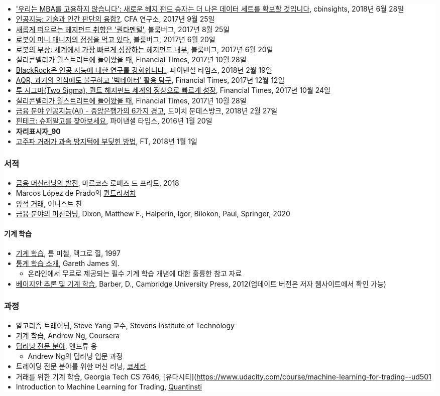 - ['우리는 MBA를 고용하지 않습니다': 새로운 헤지 펀드 승자는 더 나은 데이터 세트를 확보할 것입니다](https://www.cbinsights.com/research/algorithmic-hedge-fund-trading-winners/), cbinsights, 2018년 6월 28일
- [인공지능: 기술과 인간 판단의 융합?](https://blogs.cfainstitute.org/investor/2017/09/25/artificial-intelligence-fusing-technology-and-human-judgment/), CFA 연구소, 2017년 9월 25일
- [새롭게 떠오르는 헤지펀드 취향은 '퀀타멘털'](https://www.bloomberg.com/news/articles/2017-08-25/the-hot-new-hedge-fund-flavor-is-quantamental-quicktake-q-a), 블룸버그, 2017년 8월 25일
- [로봇이 머니 매니저의 점심을 먹고 있다](https://www.bloomberg.com/news/articles/2017-06-20/robots-are-eating-money-managers-lunch), 블룸버그, 2017년 6월 20일
- [로봇의 부상: 세계에서 가장 빠르게 성장하는 헤지펀드 내부](https://www.bloomberg.com/news/articles/2017-06-20/rise-of-robots-inside-the-world-s-fastest-growing-hedge-funds), 블룸버그, 2017년 6월 20일
- [실리콘밸리가 월스트리트에 들어왔을 때](https://www.ft.com/content/ba5dc7ca-b3ef-11e7-aa26-bb002965bce8), Financial Times, 2017년 10월 28일
- [BlackRock은 인공 지능에 대한 연구를 강화합니다.](https://www.ft.com/content/4f5720ce-1552-11e8-9376-4a6390addb44), 파이낸셜 타임즈, 2018년 2월 19일
- [AQR, 과거의 의심에도 불구하고 '빅데이터' 활용 탐구](https://www.ft.com/content/3a8f69f2-df34-11e7-a8a4-0a1e63a52f9c), Financial Times, 2017년 12월 12일
- [투 시그마(Two Sigma), 퀀트 헤지펀드 세계의 정상으로 빠르게 성장](https://www.ft.com/content/dcf8077c-b823-11e7-9bfb-4a9c83ffa852), Financial Times, 2017년 10월 24일
- [실리콘밸리가 월스트리트에 들어왔을 때](https://www.ft.com/content/ba5dc7ca-b3ef-11e7-aa26-bb002965bce8), Financial Times, 2017년 10월 28일
- [금융 분야 인공지능(AI) - 중앙은행가의 6가지 경고](https://www.bundesbank.de/en/press/speeches/artificial-intelligence--ai--in-finance--six-warnings-from-a-central-banker-711602), 도이치 분데스방크, 2018년 2월 27일
- [핀테크: 슈퍼알고를 찾아보세요](https://www.ft.com/content/5eb91614-bee5-11e5-846f-79b0e3d20eaf), 파이낸셜 타임스, 2016년 1월 20일
- __자리표시자_90__
- [고주파 거래가 과속 방지턱에 부딪힌 방법](https://www.ft.com/content/d81f96ea-d43c-11e7-a303-9060cb1e5f44), FT, 2018년 1월 1일

### 서적

- [금융 머신러닝의 발전](https://www.wiley.com/en-us/Advances+in+Financial+Machine+Learning-p-9781119482086), 마르코스 로페즈 드 프라도, 2018
- Marcos López de Prado의 [퀀트리서치](http://www.quantresearch.info/index.html)
- [양적 거래](http://epchan.blogspot.com/), 어니스트 찬
- [금융 분야의 머신러닝](https://www.springer.com/gp/book/9783030410674), Dixon, Matthew F., Halperin, Igor, Bilokon, Paul, Springer, 2020

#### 기계 학습

- [기계 학습](http://www.cs.cmu.edu/~tom/mlbook.html), 톰 미첼, 맥그로 힐, 1997
- [통계 학습 소개](http://www-bcf.usc.edu/~gareth/ISL/), Gareth James 외.
    - 온라인에서 무료로 제공되는 필수 기계 학습 개념에 대한 훌륭한 참고 자료
- [베이지안 추론 및 기계 학습](http://web4.cs.ucl.ac.uk/staff/D.Barber/textbook/091117.pdf), Barber, D., Cambridge University Press, 2012(업데이트 버전은 저자 웹사이트에서 확인 가능)

### 과정

- [알고리즘 트레이딩](http://personal.stevens.edu/~syang14/fe670.htm), Steve Yang 교수, Stevens Institute of Technology
- [기계 학습](https://www.coursera.org/learn/machine-learning), Andrew Ng, Coursera
- [딥러닝 전문 분야](http://deeplearning.ai/), 앤드류 응
    - Andrew Ng의 딥러닝 입문 과정
- 트레이딩 전문 분야를 위한 머신 러닝, [코세라](https://www.coursera.org/specializations/machine-learning-trading)
- 거래를 위한 기계 학습, Georgia Tech CS 7646, [유다시티](https://www.udacity.com/course/machine-learning-for-trading--ud501
- Introduction to Machine Learning for Trading, [Quantinsti](https://quantra.quantinsti.com/course/introduction-to-machine-learning-for-trading)
